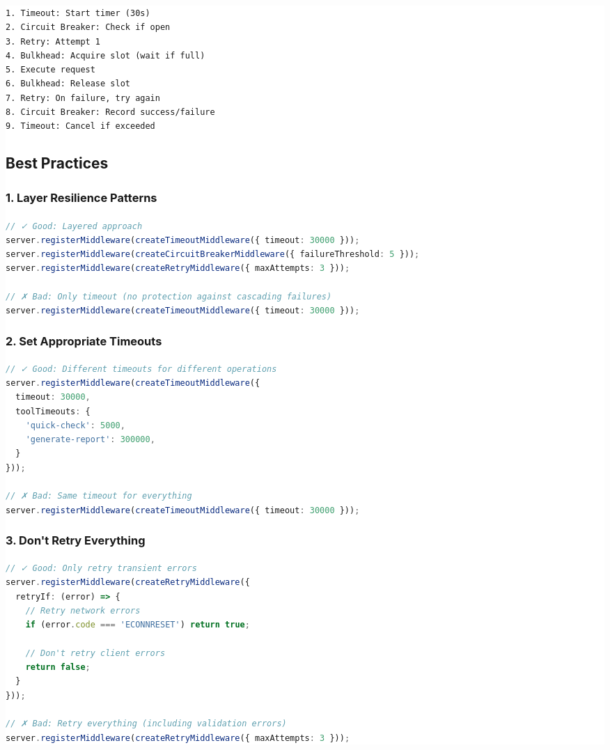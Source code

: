 ```
1. Timeout: Start timer (30s)
2. Circuit Breaker: Check if open
3. Retry: Attempt 1
4. Bulkhead: Acquire slot (wait if full)
5. Execute request
6. Bulkhead: Release slot
7. Retry: On failure, try again
8. Circuit Breaker: Record success/failure
9. Timeout: Cancel if exceeded
```

## Best Practices

### 1. Layer Resilience Patterns

```typescript
// ✓ Good: Layered approach
server.registerMiddleware(createTimeoutMiddleware({ timeout: 30000 }));
server.registerMiddleware(createCircuitBreakerMiddleware({ failureThreshold: 5 }));
server.registerMiddleware(createRetryMiddleware({ maxAttempts: 3 }));

// ✗ Bad: Only timeout (no protection against cascading failures)
server.registerMiddleware(createTimeoutMiddleware({ timeout: 30000 }));
```

### 2. Set Appropriate Timeouts

```typescript
// ✓ Good: Different timeouts for different operations
server.registerMiddleware(createTimeoutMiddleware({
  timeout: 30000,
  toolTimeouts: {
    'quick-check': 5000,
    'generate-report': 300000,
  }
}));

// ✗ Bad: Same timeout for everything
server.registerMiddleware(createTimeoutMiddleware({ timeout: 30000 }));
```

### 3. Don't Retry Everything

```typescript
// ✓ Good: Only retry transient errors
server.registerMiddleware(createRetryMiddleware({
  retryIf: (error) => {
    // Retry network errors
    if (error.code === 'ECONNRESET') return true;
    
    // Don't retry client errors
    return false;
  }
}));

// ✗ Bad: Retry everything (including validation errors)
server.registerMiddleware(createRetryMiddleware({ maxAttempts: 3 }));
```
